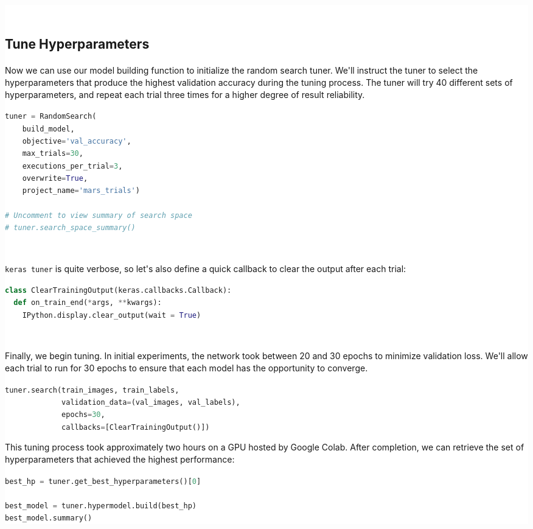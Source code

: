 <br>

## **Tune Hyperparameters**

Now we can use our model building function to initialize the random search tuner. We'll instruct the tuner to select the hyperparameters that produce the highest validation accuracy during the tuning process. The tuner will try 40 different sets of hyperparameters, and repeat each trial three times for a higher degree of result reliability.


```python
tuner = RandomSearch(
    build_model,
    objective='val_accuracy',
    max_trials=30,
    executions_per_trial=3,
    overwrite=True,
    project_name='mars_trials')

# Uncomment to view summary of search space
# tuner.search_space_summary()
```

<br>

`keras tuner` is quite verbose, so let's also define a quick callback to clear the output after each trial:


```python
class ClearTrainingOutput(keras.callbacks.Callback):
  def on_train_end(*args, **kwargs):
    IPython.display.clear_output(wait = True)

```

<br>

Finally, we begin tuning. In initial experiments, the network took between 20 and 30 epochs to minimize validation loss. We'll allow each trial to run for 30 epochs to ensure that each model has the opportunity to converge. 


```python
tuner.search(train_images, train_labels, 
             validation_data=(val_images, val_labels),
             epochs=30,
             callbacks=[ClearTrainingOutput()])
```


This tuning process took approximately two hours on a GPU hosted by Google Colab. After completion, we can retrieve the set of hyperparameters that achieved the highest performance:


```python
best_hp = tuner.get_best_hyperparameters()[0]

best_model = tuner.hypermodel.build(best_hp)
best_model.summary()
```
